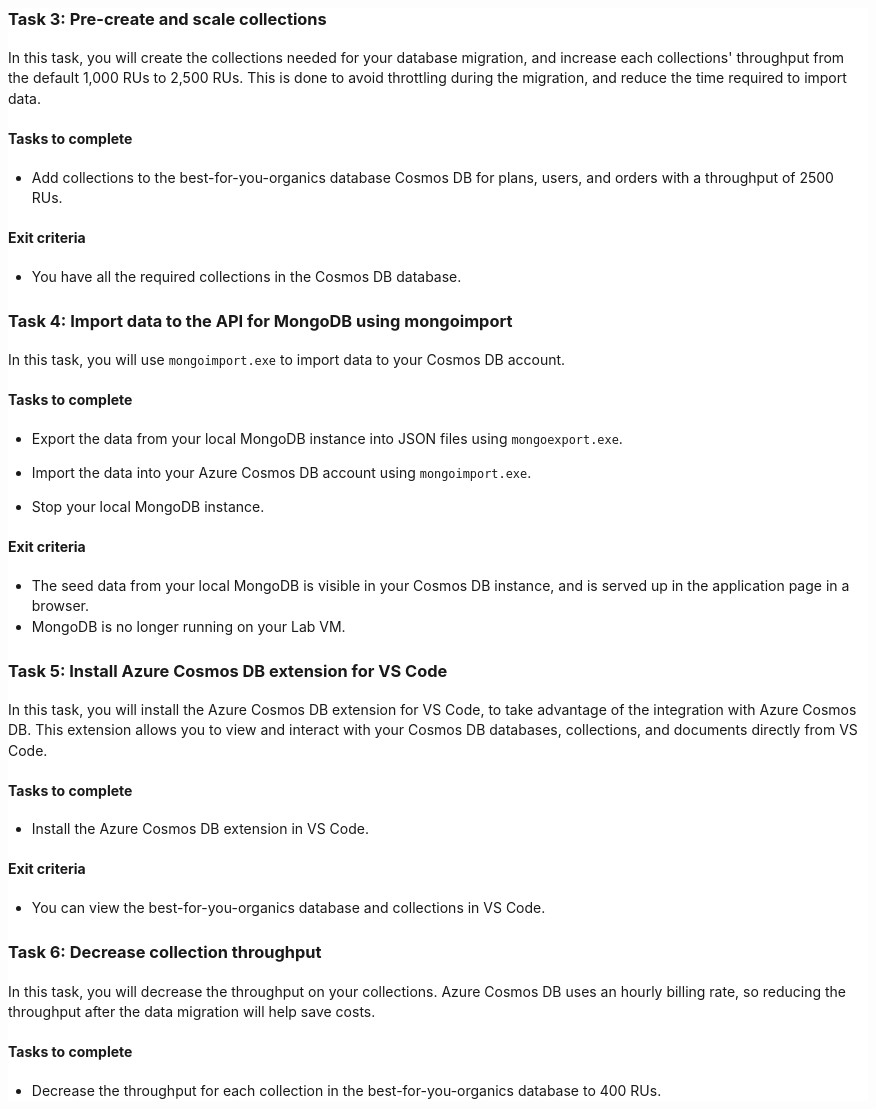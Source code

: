 ### Task 3: Pre-create and scale collections

In this task, you will create the collections needed for your database migration, and increase each collections' throughput from the default 1,000 RUs to 2,500 RUs. This is done to avoid throttling during the migration, and reduce the time required to import data.

#### Tasks to complete

- Add collections to the best-for-you-organics database Cosmos DB for plans, users, and orders with a throughput of 2500 RUs.

#### Exit criteria

- You have all the required collections in the Cosmos DB database.

### Task 4: Import data to the API for MongoDB using mongoimport

In this task, you will use `mongoimport.exe` to import data to your Cosmos DB account.

#### Tasks to complete

- Export the data from your local MongoDB instance into JSON files using `mongoexport.exe`.

- Import the data into your Azure Cosmos DB account using `mongoimport.exe`.

- Stop your local MongoDB instance.

#### Exit criteria

- The seed data from your local MongoDB is visible in your Cosmos DB instance, and is served up in the application page in a browser.
- MongoDB is no longer running on your Lab VM.

### Task 5: Install Azure Cosmos DB extension for VS Code

In this task, you will install the Azure Cosmos DB extension for VS Code, to take advantage of the integration with Azure Cosmos DB. This extension allows you to view and interact with your Cosmos DB databases, collections, and documents directly from VS Code.

#### Tasks to complete

- Install the Azure Cosmos DB extension in VS Code.

#### Exit criteria

- You can view the best-for-you-organics database and collections in VS Code.

### Task 6: Decrease collection throughput

In this task, you will decrease the throughput on your collections. Azure Cosmos DB uses an hourly billing rate, so reducing the throughput after the data migration will help save costs.

#### Tasks to complete

- Decrease the throughput for each collection in the best-for-you-organics database to 400 RUs.
